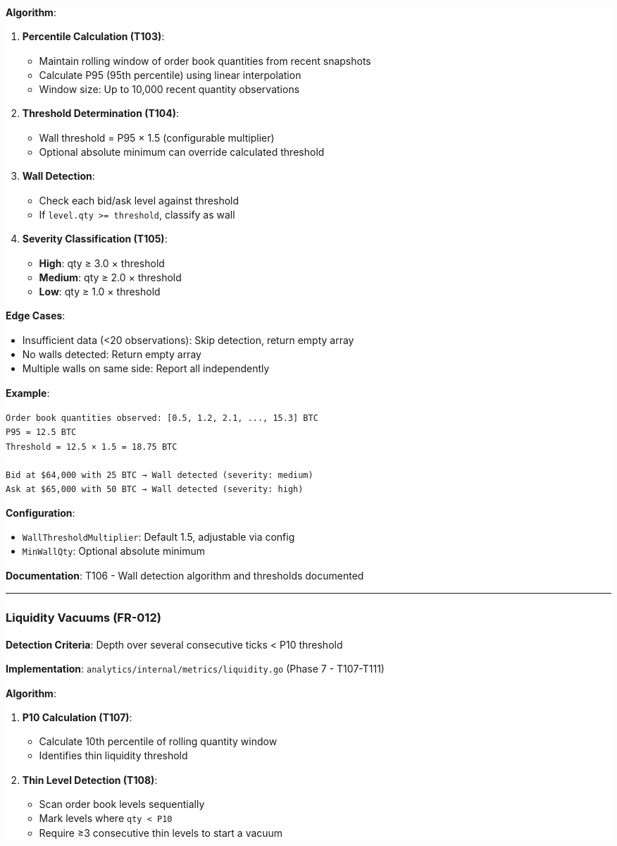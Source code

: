 **Algorithm**:
1. **Percentile Calculation (T103)**:
   - Maintain rolling window of order book quantities from recent snapshots
   - Calculate P95 (95th percentile) using linear interpolation
   - Window size: Up to 10,000 recent quantity observations

2. **Threshold Determination (T104)**:
   - Wall threshold = P95 × 1.5 (configurable multiplier)
   - Optional absolute minimum can override calculated threshold

3. **Wall Detection**:
   - Check each bid/ask level against threshold
   - If `level.qty >= threshold`, classify as wall

4. **Severity Classification (T105)**:
   - **High**: qty ≥ 3.0 × threshold
   - **Medium**: qty ≥ 2.0 × threshold
   - **Low**: qty ≥ 1.0 × threshold

**Edge Cases**:
- Insufficient data (<20 observations): Skip detection, return empty array
- No walls detected: Return empty array
- Multiple walls on same side: Report all independently

**Example**:
```
Order book quantities observed: [0.5, 1.2, 2.1, ..., 15.3] BTC
P95 = 12.5 BTC
Threshold = 12.5 × 1.5 = 18.75 BTC

Bid at $64,000 with 25 BTC → Wall detected (severity: medium)
Ask at $65,000 with 50 BTC → Wall detected (severity: high)
```

**Configuration**:
- `WallThresholdMultiplier`: Default 1.5, adjustable via config
- `MinWallQty`: Optional absolute minimum

**Documentation**: T106 - Wall detection algorithm and thresholds documented

---

### Liquidity Vacuums (FR-012)

**Detection Criteria**: Depth over several consecutive ticks < P10 threshold

**Implementation**: `analytics/internal/metrics/liquidity.go` (Phase 7 - T107-T111)

**Algorithm**:
1. **P10 Calculation (T107)**:
   - Calculate 10th percentile of rolling quantity window
   - Identifies thin liquidity threshold

2. **Thin Level Detection (T108)**:
   - Scan order book levels sequentially
   - Mark levels where `qty < P10`
   - Require ≥3 consecutive thin levels to start a vacuum
